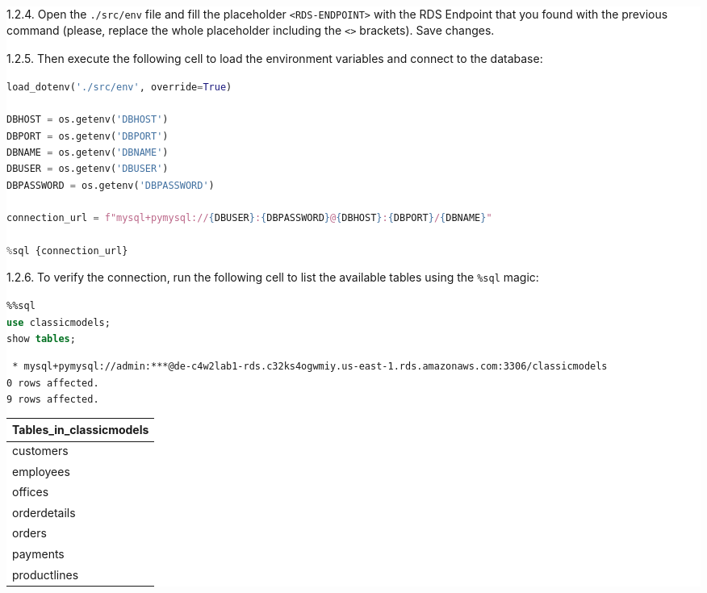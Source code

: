 1.2.4. Open the `./src/env` file and fill the placeholder `<RDS-ENDPOINT>` with the RDS Endpoint that you found with the previous command (please, replace the whole placeholder including the `<>` brackets). Save changes.

1.2.5. Then execute the following cell to load the environment variables and connect to the database:


```python
load_dotenv('./src/env', override=True)

DBHOST = os.getenv('DBHOST')
DBPORT = os.getenv('DBPORT')
DBNAME = os.getenv('DBNAME')
DBUSER = os.getenv('DBUSER')
DBPASSWORD = os.getenv('DBPASSWORD')

connection_url = f"mysql+pymysql://{DBUSER}:{DBPASSWORD}@{DBHOST}:{DBPORT}/{DBNAME}"

%sql {connection_url}
```

1.2.6. To verify the connection, run the following cell to list the available tables using the `%sql` magic:


```sql
%%sql
use classicmodels;
show tables;
```

     * mysql+pymysql://admin:***@de-c4w2lab1-rds.c32ks4ogwmiy.us-east-1.rds.amazonaws.com:3306/classicmodels
    0 rows affected.
    9 rows affected.





<table>
    <thead>
        <tr>
            <th>Tables_in_classicmodels</th>
        </tr>
    </thead>
    <tbody>
        <tr>
            <td>customers</td>
        </tr>
        <tr>
            <td>employees</td>
        </tr>
        <tr>
            <td>offices</td>
        </tr>
        <tr>
            <td>orderdetails</td>
        </tr>
        <tr>
            <td>orders</td>
        </tr>
        <tr>
            <td>payments</td>
        </tr>
        <tr>
            <td>productlines</td>
        </tr>
        <tr>